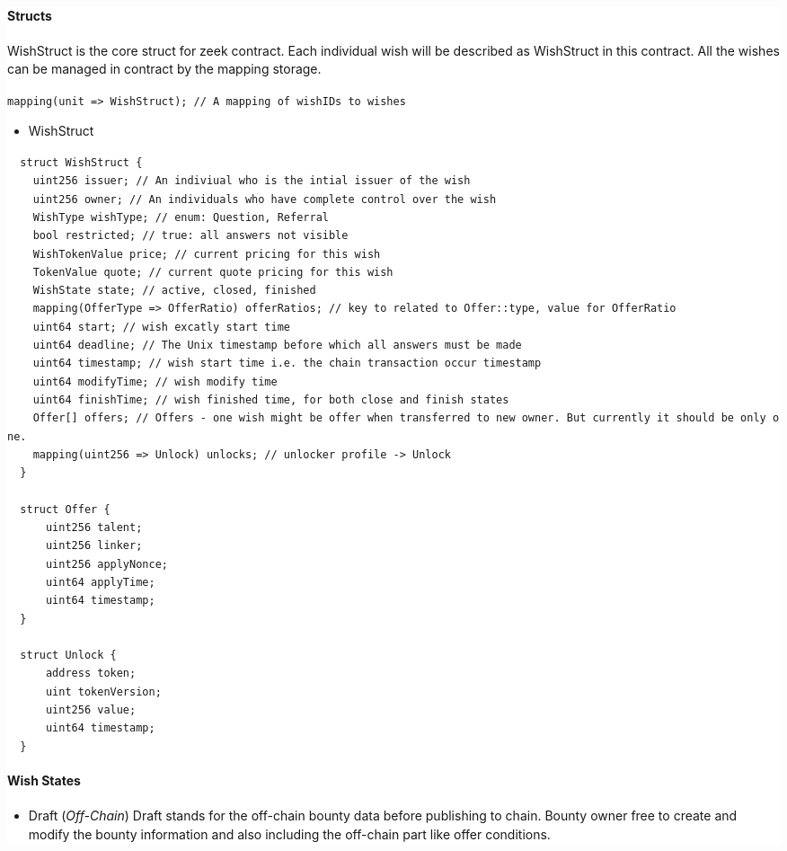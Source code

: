 #### Structs
WishStruct is the core struct for zeek contract. Each individual wish will be described as WishStruct in this contract. All the wishes can be managed in contract by the mapping storage.
```solidity
mapping(unit => WishStruct); // A mapping of wishIDs to wishes
```

- WishStruct
```solidity
  struct WishStruct {
    uint256 issuer; // An indiviual who is the intial issuer of the wish
    uint256 owner; // An individuals who have complete control over the wish
    WishType wishType; // enum: Question, Referral
    bool restricted; // true: all answers not visible
    WishTokenValue price; // current pricing for this wish
    TokenValue quote; // current quote pricing for this wish
    WishState state; // active, closed, finished
    mapping(OfferType => OfferRatio) offerRatios; // key to related to Offer::type, value for OfferRatio
    uint64 start; // wish excatly start time
    uint64 deadline; // The Unix timestamp before which all answers must be made
    uint64 timestamp; // wish start time i.e. the chain transaction occur timestamp
    uint64 modifyTime; // wish modify time
    uint64 finishTime; // wish finished time, for both close and finish states
    Offer[] offers; // Offers - one wish might be offer when transferred to new owner. But currently it should be only one.
    mapping(uint256 => Unlock) unlocks; // unlocker profile -> Unlock
  }

  struct Offer {
      uint256 talent;
      uint256 linker;
      uint256 applyNonce;
      uint64 applyTime;
      uint64 timestamp;
  }

  struct Unlock {
      address token;
      uint tokenVersion;
      uint256 value;
      uint64 timestamp;
  }

```

#### Wish States
- Draft (*Off-Chain*)
Draft stands for the off-chain bounty data before publishing to chain.
Bounty owner free to create and modify the bounty information and also including the off-chain part  like offer conditions.
